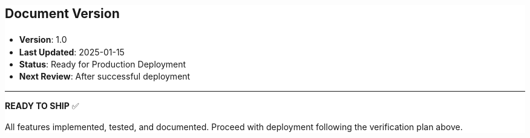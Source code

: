 
## Document Version

- **Version**: 1.0
- **Last Updated**: 2025-01-15
- **Status**: Ready for Production Deployment
- **Next Review**: After successful deployment

---

**READY TO SHIP** ✅

All features implemented, tested, and documented. Proceed with deployment following the verification plan above.
